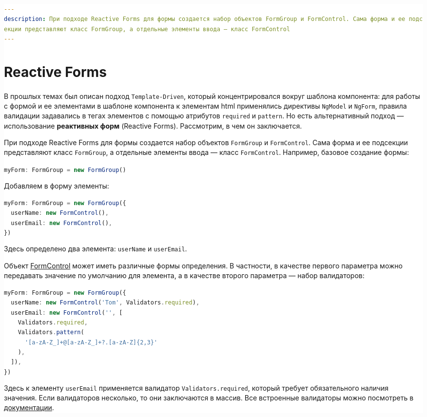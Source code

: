 ```yaml
---
description: При подходе Reactive Forms для формы создается набор объектов FormGroup и FormControl. Сама форма и ее подсекции представляют класс FormGroup, а отдельные элементы ввода — класс FormControl
---
```


# Reactive Forms

В прошлых темах был описан подход `Template-Driven`, который концентрировался вокруг шаблона компонента: для работы с формой и ее элементами в шаблоне компонента к элементам html применялись директивы `NgModel` и `NgForm`, правила валидации задавались в тегах элементов с помощью атрибутов `required` и `pattern`. Но есть альтернативный подход — использование **реактивных форм** (Reactive Forms). Рассмотрим, в чем он заключается.

При подходе Reactive Forms для формы создается набор объектов `FormGroup` и `FormControl`. Сама форма и ее подсекции представляют класс `FormGroup`, а отдельные элементы ввода — класс `FormControl`. Например, базовое создание формы:

```typescript
myForm: FormGroup = new FormGroup()
```

Добавляем в форму элементы:

```typescript
myForm: FormGroup = new FormGroup({
  userName: new FormControl(),
  userEmail: new FormControl(),
})
```

Здесь определено два элемента: `userName` и `userEmail`.

Объект [FormControl](https://angular.io/api/forms/FormControl) может иметь различные формы определения. В частности, в качестве первого параметра можно передавать значение по умолчанию для элемента, а в качестве второго параметра — набор валидаторов:

```typescript
myForm: FormGroup = new FormGroup({
  userName: new FormControl('Tom', Validators.required),
  userEmail: new FormControl('', [
    Validators.required,
    Validators.pattern(
      '[a-zA-Z_]+@[a-zA-Z_]+?.[a-zA-Z]{2,3}'
    ),
  ]),
})
```

Здесь к элементу `userEmail` применяется валидатор `Validators.required`, который требует обязательного наличия значения. Если валидаторов несколько, то они заключаются в массив. Все встроенные валидаторы можно посмотреть в [документации](https://angular.io/api/forms/Validators).
